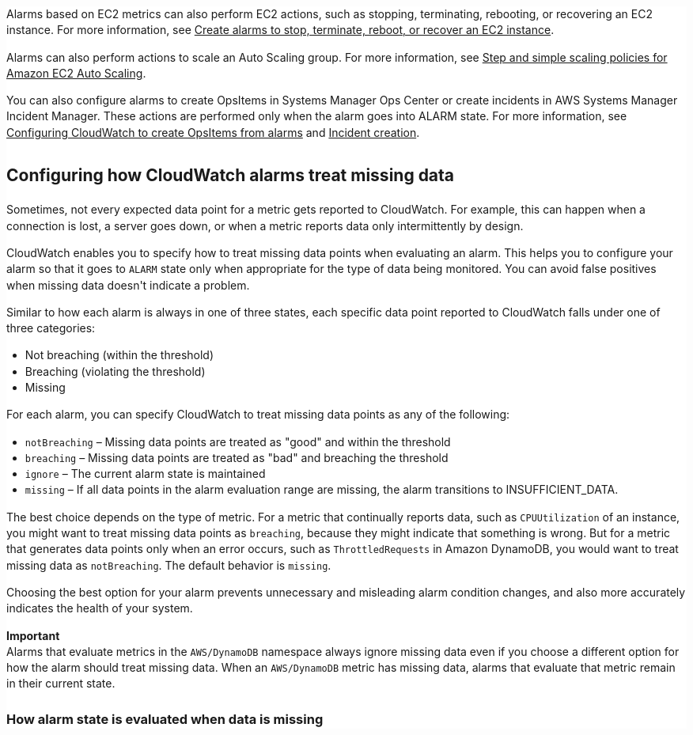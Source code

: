 Alarms based on EC2 metrics can also perform EC2 actions, such as stopping, terminating, rebooting, or recovering an EC2 instance\. For more information, see [Create alarms to stop, terminate, reboot, or recover an EC2 instance](UsingAlarmActions.md)\.

Alarms can also perform actions to scale an Auto Scaling group\. For more information, see [ Step and simple scaling policies for Amazon EC2 Auto Scaling](https://docs.aws.amazon.com/autoscaling/ec2/userguide/as-scaling-simple-step.html)\.

You can also configure alarms to create OpsItems in Systems Manager Ops Center or create incidents in AWS Systems Manager Incident Manager\. These actions are performed only when the alarm goes into ALARM state\. For more information, see [ Configuring CloudWatch to create OpsItems from alarms](https://docs.aws.amazon.com/systems-manager/latest/userguide/OpsCenter-create-OpsItems-from-CloudWatch-Alarms.html) and [ Incident creation](https://docs.aws.amazon.com/incident-manager/latest/userguide/incident-creation.html)\.

## Configuring how CloudWatch alarms treat missing data<a name="alarms-and-missing-data"></a>

Sometimes, not every expected data point for a metric gets reported to CloudWatch\. For example, this can happen when a connection is lost, a server goes down, or when a metric reports data only intermittently by design\.

CloudWatch enables you to specify how to treat missing data points when evaluating an alarm\. This helps you to configure your alarm so that it goes to `ALARM` state only when appropriate for the type of data being monitored\. You can avoid false positives when missing data doesn't indicate a problem\.

Similar to how each alarm is always in one of three states, each specific data point reported to CloudWatch falls under one of three categories:
+ Not breaching \(within the threshold\)
+ Breaching \(violating the threshold\)
+ Missing

For each alarm, you can specify CloudWatch to treat missing data points as any of the following:
+ `notBreaching` – Missing data points are treated as "good" and within the threshold
+ `breaching` – Missing data points are treated as "bad" and breaching the threshold
+ `ignore` – The current alarm state is maintained
+ `missing` – If all data points in the alarm evaluation range are missing, the alarm transitions to INSUFFICIENT\_DATA\.

The best choice depends on the type of metric\. For a metric that continually reports data, such as `CPUUtilization` of an instance, you might want to treat missing data points as `breaching`, because they might indicate that something is wrong\. But for a metric that generates data points only when an error occurs, such as `ThrottledRequests` in Amazon DynamoDB, you would want to treat missing data as `notBreaching`\. The default behavior is `missing`\.

Choosing the best option for your alarm prevents unnecessary and misleading alarm condition changes, and also more accurately indicates the health of your system\.

**Important**  
Alarms that evaluate metrics in the `AWS/DynamoDB` namespace always ignore missing data even if you choose a different option for how the alarm should treat missing data\. When an `AWS/DynamoDB` metric has missing data, alarms that evaluate that metric remain in their current state\.

### How alarm state is evaluated when data is missing<a name="alarms-evaluating-missing-data"></a>
